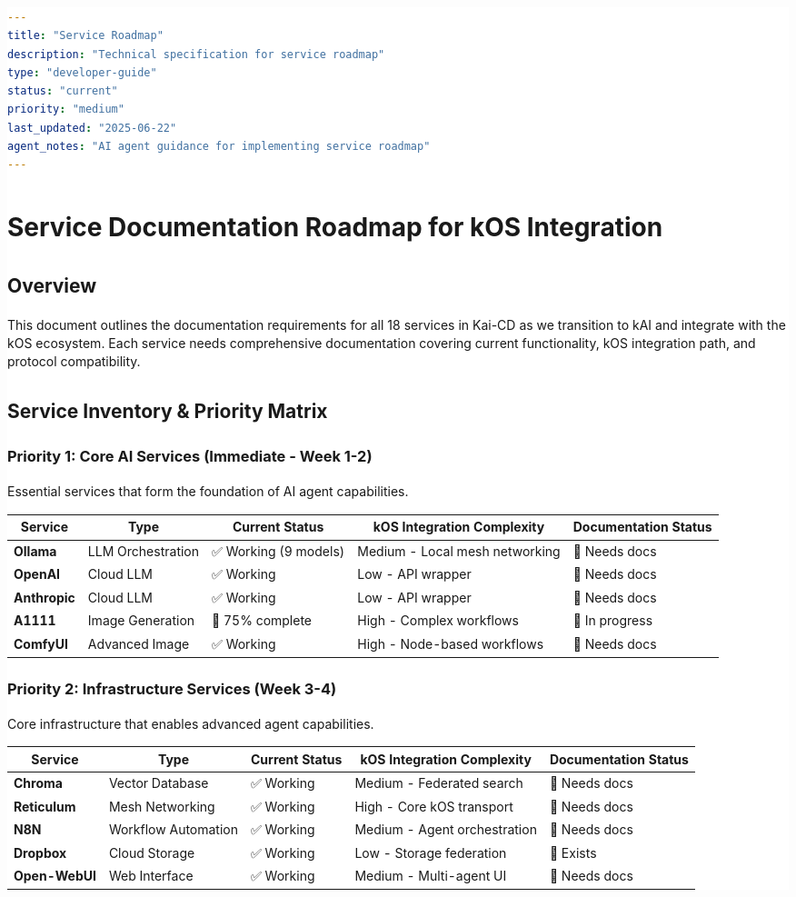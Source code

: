```yaml
---
title: "Service Roadmap"
description: "Technical specification for service roadmap"
type: "developer-guide"
status: "current"
priority: "medium"
last_updated: "2025-06-22"
agent_notes: "AI agent guidance for implementing service roadmap"
---
```


# Service Documentation Roadmap for kOS Integration

## Overview

This document outlines the documentation requirements for all 18 services in Kai-CD as we transition to kAI and integrate with the kOS ecosystem. Each service needs comprehensive documentation covering current functionality, kOS integration path, and protocol compatibility.

## Service Inventory & Priority Matrix

### Priority 1: Core AI Services (Immediate - Week 1-2)
Essential services that form the foundation of AI agent capabilities.

| Service | Type | Current Status | kOS Integration Complexity | Documentation Status |
|---------|------|----------------|---------------------------|---------------------|
| **Ollama** | LLM Orchestration | ✅ Working (9 models) | Medium - Local mesh networking | 📝 Needs docs |
| **OpenAI** | Cloud LLM | ✅ Working | Low - API wrapper | 📝 Needs docs |
| **Anthropic** | Cloud LLM | ✅ Working | Low - API wrapper | 📝 Needs docs |
| **A1111** | Image Generation | 🔄 75% complete | High - Complex workflows | 📄 In progress |
| **ComfyUI** | Advanced Image | ✅ Working | High - Node-based workflows | 📝 Needs docs |

### Priority 2: Infrastructure Services (Week 3-4)
Core infrastructure that enables advanced agent capabilities.

| Service | Type | Current Status | kOS Integration Complexity | Documentation Status |
|---------|------|----------------|---------------------------|---------------------|
| **Chroma** | Vector Database | ✅ Working | Medium - Federated search | 📝 Needs docs |
| **Reticulum** | Mesh Networking | ✅ Working | High - Core kOS transport | 📝 Needs docs |
| **N8N** | Workflow Automation | ✅ Working | Medium - Agent orchestration | 📝 Needs docs |
| **Dropbox** | Cloud Storage | ✅ Working | Low - Storage federation | 📄 Exists |
| **Open-WebUI** | Web Interface | ✅ Working | Medium - Multi-agent UI | 📝 Needs docs |
